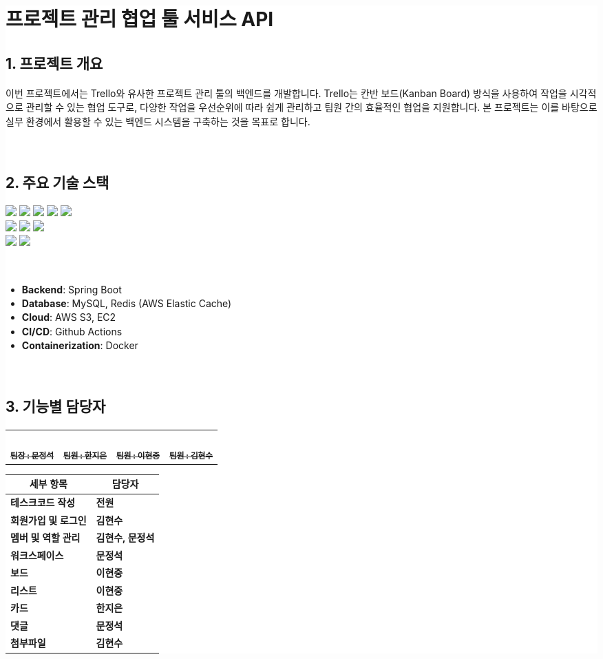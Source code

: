 # 프로젝트 관리 협업 툴 서비스 API

## 1. 프로젝트 개요

이번 프로젝트에서는 Trello와 유사한 프로젝트 관리 툴의 백엔드를 개발합니다. Trello는 칸반 보드(Kanban Board) 방식을 사용하여 작업을 시각적으로 관리할 수 있는 협업 도구로, 다양한 작업을 우선순위에 따라 쉽게 관리하고 팀원 간의 효율적인 협업을 지원합니다. 본 프로젝트는 이를 바탕으로 실무 환경에서 활용할 수 있는 백엔드 시스템을 구축하는 것을 목표로 합니다.

<br>

## 2. 주요 기술 스택

<img src="https://img.shields.io/badge/java-007396?style=for-the-badge&logo=java&logoColor=white"> <img src="https://img.shields.io/badge/spring-%236DB33F.svg?style=for-the-badge&logo=spring&logoColor=white">
<img src="https://img.shields.io/badge/mysql-4479A1.svg?style=for-the-badge&logo=mysql&logoColor=white"> <img src="https://img.shields.io/badge/redis-%23DD0031.svg?style=for-the-badge&logo=redis&logoColor=white"> 
<img src="https://img.shields.io/badge/RDS-527FFF?style=for-the-badge&logo=amazonrds&logoColor=white"> <br> <img src="https://img.shields.io/badge/elasticache-C925D1?style=for-the-badge&logo=amazonelasticache&logoColor=white">
<img src="https://img.shields.io/badge/githubactions-2088FF?style=for-the-badge&logo=githubactions&logoColor=white"> <img src="https://img.shields.io/badge/docker-2496ED?style=for-the-badge&logo=docker&logoColor=white"> <br>
<img src="https://img.shields.io/badge/amazons3-569A31?style=for-the-badge&logo=amazons3&logoColor=white"> <img src="https://img.shields.io/badge/amazonec2-FF9900?style=for-the-badge&logo=amazonec2&logoColor=white"> 

<br>

- **Backend**: Spring Boot
- **Database**: MySQL, Redis (AWS Elastic Cache)
- **Cloud**: AWS S3, EC2
- **CI/CD**: Github Actions
- **Containerization**: Docker

<br>

## 3. 기능별 담당자

<table>
  <tbody>
    <tr>
      <td align="center"><a href="https://github.com/devmoonjs"><img src="https://avatars.githubusercontent.com/u/130039001?v=4" width="100px;" alt=""/><br /><sub><b>팀장 : 문정석 </b></sub></a><br /></td>
      <td align="center"><a href="https://github.com/jay1864"><img src="https://avatars.githubusercontent.com/u/171054334?v=4" width="100px;" alt=""/><br /><sub><b>팀원 : 한지은 </b></sub></a><br /></td>
      <td align="center"><a href="https://github.com/ilmechaJu"><img src="https://avatars.githubusercontent.com/u/53967427?v=4" width="100px;" alt=""/><br /><sub><b>팀원 : 이현중 </b></sub></a><br /></td>
      <td align="center"><a href="https://github.com/ks12467"><img src="https://avatars.githubusercontent.com/u/137591102?v=4" width="100px;" alt=""/><br /><sub><b>팀원 : 김현수 </b></sub></a><br /></td>
    </tr>
  </tbody>
</table>

| **세부 항목**                     | **담당자** |
|-------------------------------|---------|
| **테스크코드 작성**                  | **전원**  |
| **회원가입 및 로그인**                | **김현수** |
| **멤버 및 역할 관리**                | **김현수, 문정석** |
| **워크스페이스**                    | **문정석** |
| **보드**                        | **이현중** |
| **리스트**                       | **이현중** |
| **카드**                        | **한지은** |
| **댓글**                        | **문정석** |
| **첨부파일**                      | **김현수** |